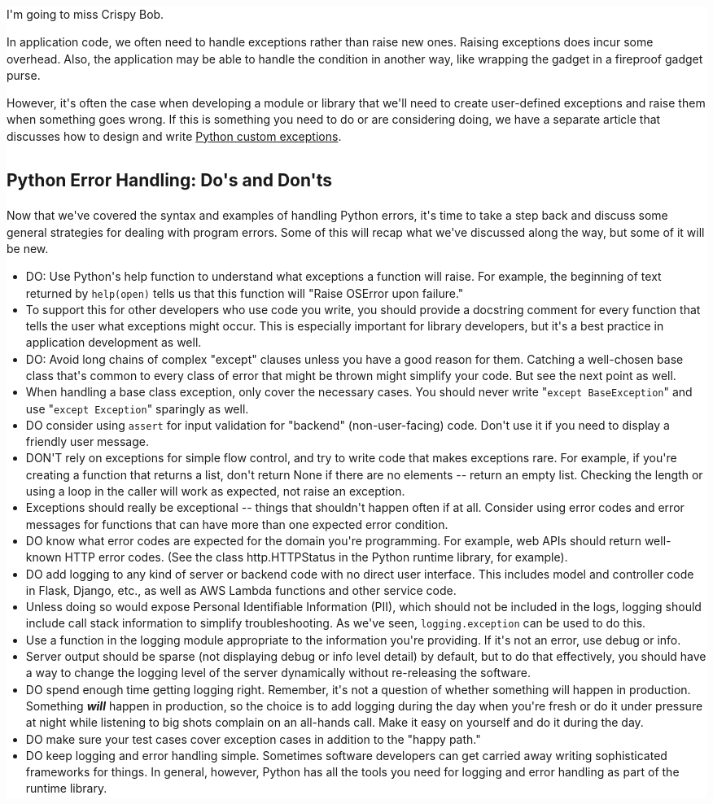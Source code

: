 I'm going to miss Crispy Bob.

In application code, we often need to handle exceptions rather than raise new ones. Raising exceptions does incur some overhead. Also, the application may be able to handle the condition in another way, like wrapping the gadget in a fireproof gadget purse.

However, it's often the case when developing a module or library that we'll need to create user-defined exceptions and raise them when something goes wrong. If this is something you need to do or are considering doing, we have a separate article that discusses how to design and write [Python custom exceptions](https://codesolid.com/writing-a-python-custom-exception/ "Writing a Python Custom Exception").

## Python Error Handling: Do's and Don'ts

Now that we've covered the syntax and examples of handling Python errors, it's time to take a step back and discuss some general strategies for dealing with program errors. Some of this will recap what we've discussed along the way, but some of it will be new.

- DO: Use Python's help function to understand what exceptions a function will raise. For example, the beginning of text returned by `help(open)` tells us that this function will "Raise OSError upon failure."
- To support this for other developers who use code you write, you should provide a docstring comment for every function that tells the user what exceptions might occur. This is especially important for library developers, but it's a best practice in application development as well.
- DO: Avoid long chains of complex "except" clauses unless you have a good reason for them. Catching a well-chosen base class that's common to every class of error that might be thrown might simplify your code. But see the next point as well.
- When handling a base class exception, only cover the necessary cases. You should never write "`except BaseException`" and use "`except Exception`" sparingly as well.
- DO consider using `assert` for input validation for "backend" (non-user-facing) code. Don't use it if you need to display a friendly user message.
- DON'T rely on exceptions for simple flow control, and try to write code that makes exceptions rare. For example, if you're creating a function that returns a list, don't return None if there are no elements -- return an empty list. Checking the length or using a loop in the caller will work as expected, not raise an exception.
- Exceptions should really be exceptional -- things that shouldn't happen often if at all. Consider using error codes and error messages for functions that can have more than one expected error condition.
- DO know what error codes are expected for the domain you're programming. For example, web APIs should return well-known HTTP error codes. (See the class http.HTTPStatus in the Python runtime library, for example).
- DO add logging to any kind of server or backend code with no direct user interface. This includes model and controller code in Flask, Django, etc., as well as AWS Lambda functions and other service code.
- Unless doing so would expose Personal Identifiable Information (PII), which should not be included in the logs, logging should include call stack information to simplify troubleshooting. As we've seen, `logging.exception` can be used to do this.
- Use a function in the logging module appropriate to the information you're providing. If it's not an error, use debug or info.
- Server output should be sparse (not displaying debug or info level detail) by default, but to do that effectively, you should have a way to change the logging level of the server dynamically without re-releasing the software.
- DO spend enough time getting logging right. Remember, it's not a question of whether something will happen in production. Something **_will_** happen in production, so the choice is to add logging during the day when you're fresh or do it under pressure at night while listening to big shots complain on an all-hands call. Make it easy on yourself and do it during the day.
- DO make sure your test cases cover exception cases in addition to the "happy path."
- DO keep logging and error handling simple. Sometimes software developers can get carried away writing sophisticated frameworks for things. In general, however, Python has all the tools you need for logging and error handling as part of the runtime library.
